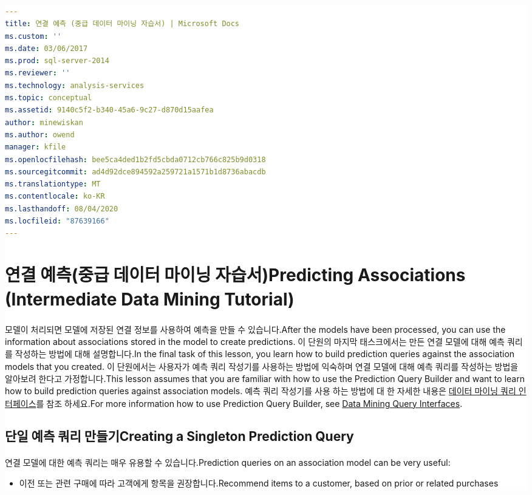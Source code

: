 ```yaml
---
title: 연결 예측 (중급 데이터 마이닝 자습서) | Microsoft Docs
ms.custom: ''
ms.date: 03/06/2017
ms.prod: sql-server-2014
ms.reviewer: ''
ms.technology: analysis-services
ms.topic: conceptual
ms.assetid: 9140c5f2-b340-45a6-9c27-d870d15aafea
author: minewiskan
ms.author: owend
manager: kfile
ms.openlocfilehash: bee5ca4ded1b2fd5cbda0712cb766c825b9d0318
ms.sourcegitcommit: ad4d92dce894592a259721a1571b1d8736abacdb
ms.translationtype: MT
ms.contentlocale: ko-KR
ms.lasthandoff: 08/04/2020
ms.locfileid: "87639166"
---
```

# <a name="predicting-associations-intermediate-data-mining-tutorial"></a><span data-ttu-id="5c4d8-102">연결 예측(중급 데이터 마이닝 자습서)</span><span class="sxs-lookup"><span data-stu-id="5c4d8-102">Predicting Associations (Intermediate Data Mining Tutorial)</span></span>
  <span data-ttu-id="5c4d8-103">모델이 처리되면 모델에 저장된 연결 정보를 사용하여 예측을 만들 수 있습니다.</span><span class="sxs-lookup"><span data-stu-id="5c4d8-103">After the models have been processed, you can use the information about associations stored in the model to create predictions.</span></span> <span data-ttu-id="5c4d8-104">이 단원의 마지막 태스크에서는 만든 연결 모델에 대해 예측 쿼리를 작성하는 방법에 대해 설명합니다.</span><span class="sxs-lookup"><span data-stu-id="5c4d8-104">In the final task of this lesson, you learn how to build prediction queries against the association models that you created.</span></span> <span data-ttu-id="5c4d8-105">이 단원에서는 사용자가 예측 쿼리 작성기를 사용하는 방법에 익숙하며 연결 모델에 대해 예측 쿼리를 작성하는 방법을 알아보려 한다고 가정합니다.</span><span class="sxs-lookup"><span data-stu-id="5c4d8-105">This lesson assumes that you are familiar with how to use the Prediction Query Builder and want to learn how to build prediction queries against association models.</span></span> <span data-ttu-id="5c4d8-106">예측 쿼리 작성기를 사용 하는 방법에 대 한 자세한 내용은 [데이터 마이닝 쿼리 인터페이스](../../2014/analysis-services/data-mining/data-mining-query-tools.md)를 참조 하세요.</span><span class="sxs-lookup"><span data-stu-id="5c4d8-106">For more information how to use Prediction Query Builder, see [Data Mining Query Interfaces](../../2014/analysis-services/data-mining/data-mining-query-tools.md).</span></span>  
  
## <a name="creating-a-singleton-prediction-query"></a><span data-ttu-id="5c4d8-107">단일 예측 쿼리 만들기</span><span class="sxs-lookup"><span data-stu-id="5c4d8-107">Creating a Singleton Prediction Query</span></span>  
 <span data-ttu-id="5c4d8-108">연결 모델에 대한 예측 쿼리는 매우 유용할 수 있습니다.</span><span class="sxs-lookup"><span data-stu-id="5c4d8-108">Prediction queries on an association model can be very useful:</span></span>  
  
-   <span data-ttu-id="5c4d8-109">이전 또는 관련 구매에 따라 고객에게 항목을 권장합니다.</span><span class="sxs-lookup"><span data-stu-id="5c4d8-109">Recommend items to a customer, based on prior or related purchases</span></span>  
  
